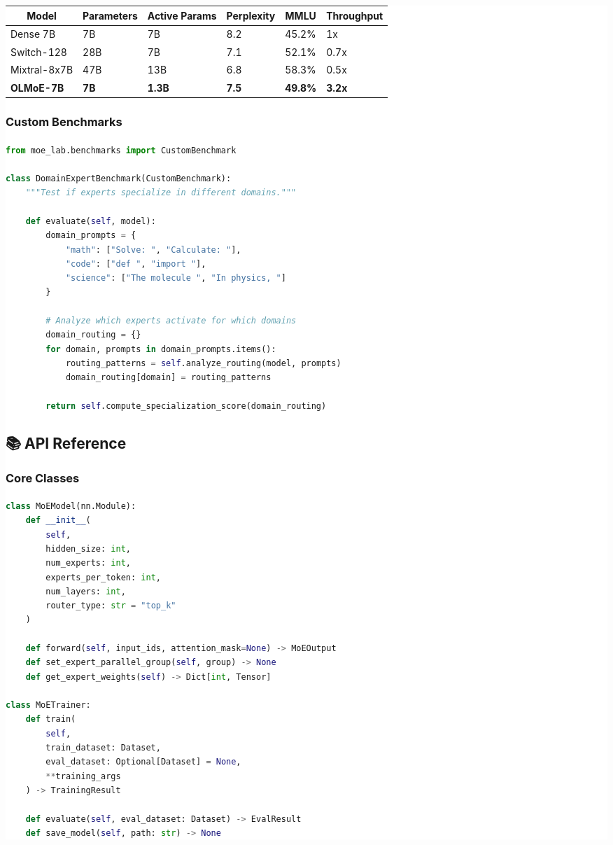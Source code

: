 | Model | Parameters | Active Params | Perplexity | MMLU | Throughput |
|-------|------------|---------------|------------|-------|------------|
| Dense 7B | 7B | 7B | 8.2 | 45.2% | 1x |
| Switch-128 | 28B | 7B | 7.1 | 52.1% | 0.7x |
| Mixtral-8x7B | 47B | 13B | 6.8 | 58.3% | 0.5x |
| **OLMoE-7B** | **7B** | **1.3B** | **7.5** | **49.8%** | **3.2x** |

### Custom Benchmarks

```python
from moe_lab.benchmarks import CustomBenchmark

class DomainExpertBenchmark(CustomBenchmark):
    """Test if experts specialize in different domains."""
    
    def evaluate(self, model):
        domain_prompts = {
            "math": ["Solve: ", "Calculate: "],
            "code": ["def ", "import "],
            "science": ["The molecule ", "In physics, "]
        }
        
        # Analyze which experts activate for which domains
        domain_routing = {}
        for domain, prompts in domain_prompts.items():
            routing_patterns = self.analyze_routing(model, prompts)
            domain_routing[domain] = routing_patterns
            
        return self.compute_specialization_score(domain_routing)
```

## 📚 API Reference

### Core Classes

```python
class MoEModel(nn.Module):
    def __init__(
        self,
        hidden_size: int,
        num_experts: int,
        experts_per_token: int,
        num_layers: int,
        router_type: str = "top_k"
    )
    
    def forward(self, input_ids, attention_mask=None) -> MoEOutput
    def set_expert_parallel_group(self, group) -> None
    def get_expert_weights(self) -> Dict[int, Tensor]

class MoETrainer:
    def train(
        self,
        train_dataset: Dataset,
        eval_dataset: Optional[Dataset] = None,
        **training_args
    ) -> TrainingResult
    
    def evaluate(self, eval_dataset: Dataset) -> EvalResult
    def save_model(self, path: str) -> None
```
